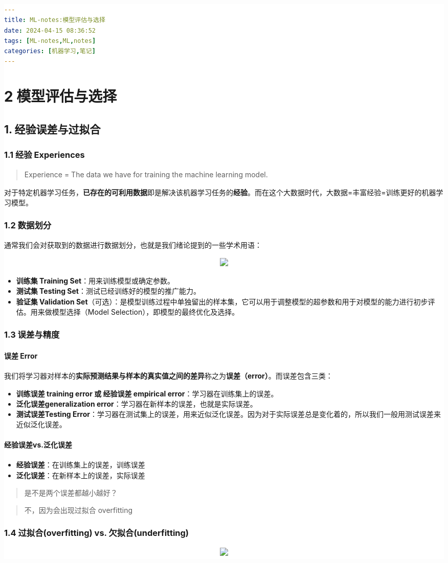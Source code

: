 ```yaml
---
title: ML-notes:模型评估与选择
date: 2024-04-15 08:36:52
tags: [ML-notes,ML,notes]
categories: [机器学习,笔记]
---
```


# 2 模型评估与选择
##  1. <a name='1'>经验误差与过拟合</a>
### 1.1 <a name='1-1'>经验 Experiences</a>
> Experience = The data we have for training the machine learning model.

对于特定机器学习任务，**已存在的可利用数据**即是解决该机器学习任务的**经验**。而在这个大数据时代，大数据=丰富经验=训练更好的机器学习模型。

### 1.2 <a name='1-2'>数据划分</a>
通常我们会对获取到的数据进行数据划分，也就是我们绪论提到的一些学术用语：

<div align=center>
<img src="/images/ML-pics/2-1.png" />
</div>

- **训练集 Training Set**：用来训练模型或确定参数。
- **测试集 Testing Set**：测试已经训练好的模型的推广能力。
- **验证集 Validation Set**（可选）：是模型训练过程中单独留出的样本集，它可以用于调整模型的超参数和用于对模型的能力进行初步评估。用来做模型选择（Model Selection），即模型的最终优化及选择。

### 1.3 <a name='1-3'>误差与精度</a>
#### 误差 Error
我们将学习器对样本的**实际预测结果与样本的真实值之间的差异**称之为**误差（error）**。而误差包含三类：
- **训练误差 training error 或 经验误差 empirical error**：学习器在训练集上的误差。
- **泛化误差generalization error**：学习器在新样本的误差，也就是实际误差。
- **测试误差Testing Error**：学习器在测试集上的误差，用来近似泛化误差。因为对于实际误差总是变化着的，所以我们一般用测试误差来近似泛化误差。

#### 经验误差vs.泛化误差
- **经验误差**：在训练集上的误差，训练误差
- **泛化误差**：在新样本上的误差，实际误差

> 是不是两个误差都越小越好？

> 不，因为会出现过拟合 overfitting

### 1.4 <a name='1-4'>过拟合(overfitting) vs. 欠拟合(underfitting)</a>
<div align=center>
<img src="/images/ML-pics/2-2.png" />
</div>
